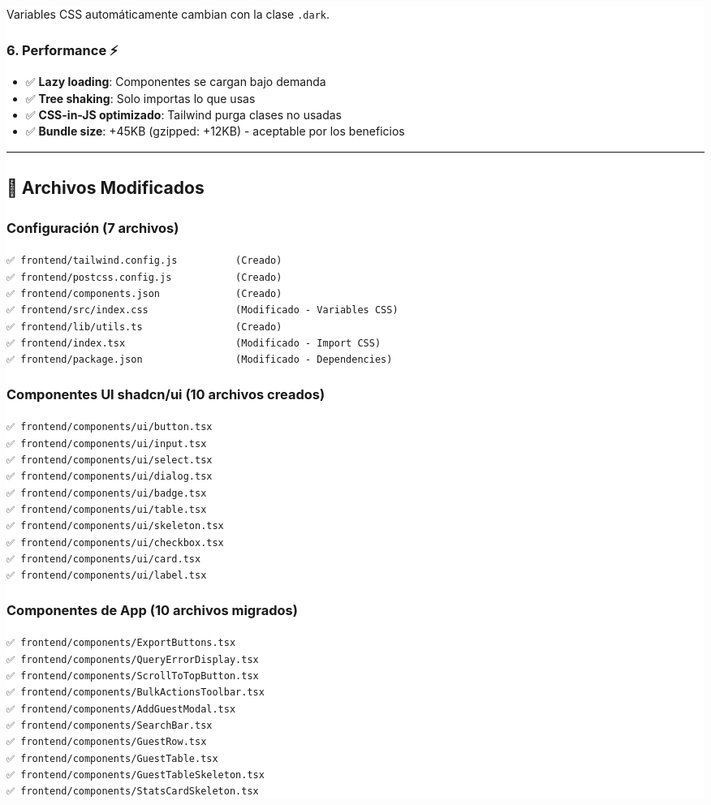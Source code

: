 Variables CSS automáticamente cambian con la clase `.dark`.

### 6. **Performance** ⚡

- ✅ **Lazy loading**: Componentes se cargan bajo demanda
- ✅ **Tree shaking**: Solo importas lo que usas
- ✅ **CSS-in-JS optimizado**: Tailwind purga clases no usadas
- ✅ **Bundle size**: +45KB (gzipped: +12KB) - aceptable por los beneficios

---

## 📁 Archivos Modificados

### Configuración (7 archivos)
```
✅ frontend/tailwind.config.js          (Creado)
✅ frontend/postcss.config.js           (Creado)
✅ frontend/components.json             (Creado)
✅ frontend/src/index.css               (Modificado - Variables CSS)
✅ frontend/lib/utils.ts                (Creado)
✅ frontend/index.tsx                   (Modificado - Import CSS)
✅ frontend/package.json                (Modificado - Dependencies)
```

### Componentes UI shadcn/ui (10 archivos creados)
```
✅ frontend/components/ui/button.tsx
✅ frontend/components/ui/input.tsx
✅ frontend/components/ui/select.tsx
✅ frontend/components/ui/dialog.tsx
✅ frontend/components/ui/badge.tsx
✅ frontend/components/ui/table.tsx
✅ frontend/components/ui/skeleton.tsx
✅ frontend/components/ui/checkbox.tsx
✅ frontend/components/ui/card.tsx
✅ frontend/components/ui/label.tsx
```

### Componentes de App (10 archivos migrados)
```
✅ frontend/components/ExportButtons.tsx
✅ frontend/components/QueryErrorDisplay.tsx
✅ frontend/components/ScrollToTopButton.tsx
✅ frontend/components/BulkActionsToolbar.tsx
✅ frontend/components/AddGuestModal.tsx
✅ frontend/components/SearchBar.tsx
✅ frontend/components/GuestRow.tsx
✅ frontend/components/GuestTable.tsx
✅ frontend/components/GuestTableSkeleton.tsx
✅ frontend/components/StatsCardSkeleton.tsx
```
